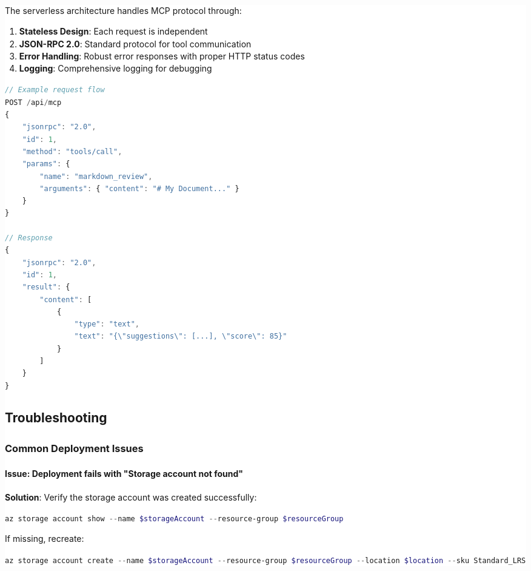 The serverless architecture handles MCP protocol through:

1. **Stateless Design**: Each request is independent
2. **JSON-RPC 2.0**: Standard protocol for tool communication
3. **Error Handling**: Robust error responses with proper HTTP status codes
4. **Logging**: Comprehensive logging for debugging

```typescript
// Example request flow
POST /api/mcp
{
    "jsonrpc": "2.0",
    "id": 1,
    "method": "tools/call", 
    "params": {
        "name": "markdown_review",
        "arguments": { "content": "# My Document..." }
    }
}

// Response
{
    "jsonrpc": "2.0",
    "id": 1,
    "result": {
        "content": [
            {
                "type": "text",
                "text": "{\"suggestions\": [...], \"score\": 85}"
            }
        ]
    }
}
```

## Troubleshooting

### Common Deployment Issues

#### Issue: Deployment fails with "Storage account not found"

**Solution**: Verify the storage account was created successfully:

```powershell
az storage account show --name $storageAccount --resource-group $resourceGroup
```

If missing, recreate:

```powershell
az storage account create --name $storageAccount --resource-group $resourceGroup --location $location --sku Standard_LRS
```
